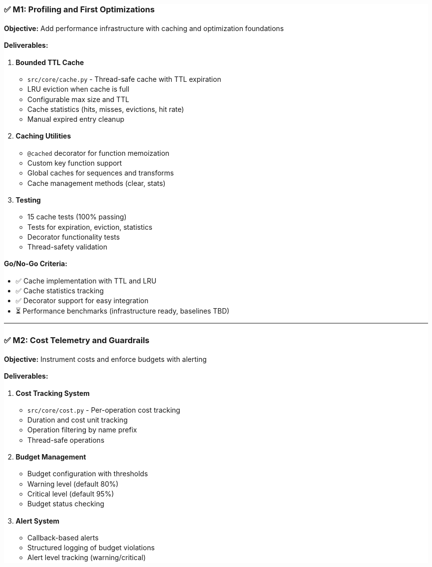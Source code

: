 
### ✅ M1: Profiling and First Optimizations

**Objective:** Add performance infrastructure with caching and optimization foundations

**Deliverables:**
1. **Bounded TTL Cache**
   - `src/core/cache.py` - Thread-safe cache with TTL expiration
   - LRU eviction when cache is full
   - Configurable max size and TTL
   - Cache statistics (hits, misses, evictions, hit rate)
   - Manual expired entry cleanup

2. **Caching Utilities**
   - `@cached` decorator for function memoization
   - Custom key function support
   - Global caches for sequences and transforms
   - Cache management methods (clear, stats)

3. **Testing**
   - 15 cache tests (100% passing)
   - Tests for expiration, eviction, statistics
   - Decorator functionality tests
   - Thread-safety validation

**Go/No-Go Criteria:**
- ✅ Cache implementation with TTL and LRU
- ✅ Cache statistics tracking
- ✅ Decorator support for easy integration
- ⏳ Performance benchmarks (infrastructure ready, baselines TBD)

---

### ✅ M2: Cost Telemetry and Guardrails

**Objective:** Instrument costs and enforce budgets with alerting

**Deliverables:**
1. **Cost Tracking System**
   - `src/core/cost.py` - Per-operation cost tracking
   - Duration and cost unit tracking
   - Operation filtering by name prefix
   - Thread-safe operations

2. **Budget Management**
   - Budget configuration with thresholds
   - Warning level (default 80%)
   - Critical level (default 95%)
   - Budget status checking

3. **Alert System**
   - Callback-based alerts
   - Structured logging of budget violations
   - Alert level tracking (warning/critical)

